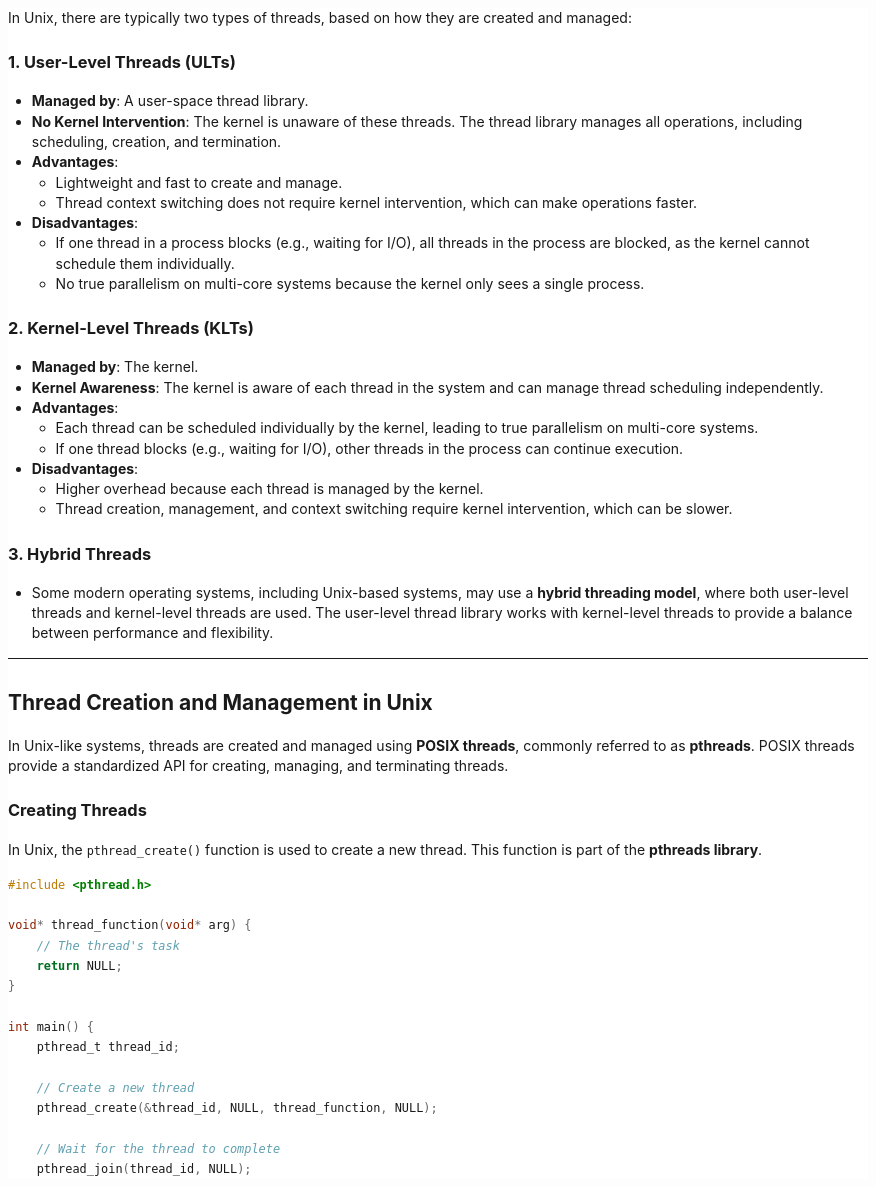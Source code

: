 In Unix, there are typically two types of threads, based on how they are created and managed:

### 1. **User-Level Threads (ULTs)**

- **Managed by**: A user-space thread library.
- **No Kernel Intervention**: The kernel is unaware of these threads. The thread library manages all operations, including scheduling, creation, and termination.
- **Advantages**:
  - Lightweight and fast to create and manage.
  - Thread context switching does not require kernel intervention, which can make operations faster.
- **Disadvantages**:
  - If one thread in a process blocks (e.g., waiting for I/O), all threads in the process are blocked, as the kernel cannot schedule them individually.
  - No true parallelism on multi-core systems because the kernel only sees a single process.

### 2. **Kernel-Level Threads (KLTs)**

- **Managed by**: The kernel.
- **Kernel Awareness**: The kernel is aware of each thread in the system and can manage thread scheduling independently.
- **Advantages**:
  - Each thread can be scheduled individually by the kernel, leading to true parallelism on multi-core systems.
  - If one thread blocks (e.g., waiting for I/O), other threads in the process can continue execution.
- **Disadvantages**:
  - Higher overhead because each thread is managed by the kernel.
  - Thread creation, management, and context switching require kernel intervention, which can be slower.

### 3. **Hybrid Threads**

- Some modern operating systems, including Unix-based systems, may use a **hybrid threading model**, where both user-level threads and kernel-level threads are used. The user-level thread library works with kernel-level threads to provide a balance between performance and flexibility.

---

## **Thread Creation and Management in Unix**

In Unix-like systems, threads are created and managed using **POSIX threads**, commonly referred to as **pthreads**. POSIX threads provide a standardized API for creating, managing, and terminating threads.

### **Creating Threads**

In Unix, the `pthread_create()` function is used to create a new thread. This function is part of the **pthreads library**.

```c
#include <pthread.h>

void* thread_function(void* arg) {
    // The thread's task
    return NULL;
}

int main() {
    pthread_t thread_id;
    
    // Create a new thread
    pthread_create(&thread_id, NULL, thread_function, NULL);
    
    // Wait for the thread to complete
    pthread_join(thread_id, NULL);
```